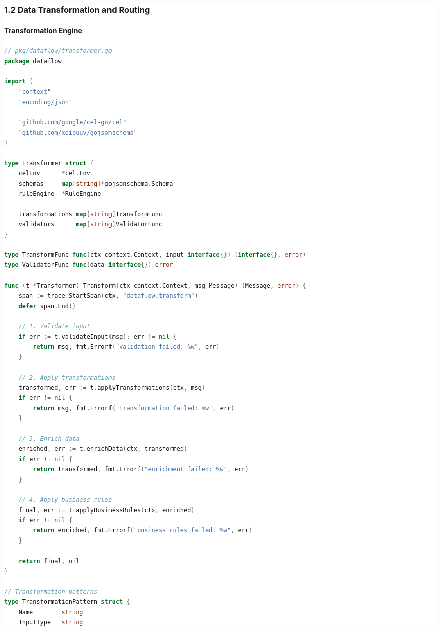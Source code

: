 ```go
```

### 1.2 Data Transformation and Routing

#### Transformation Engine
```go
// pkg/dataflow/transformer.go
package dataflow

import (
    "context"
    "encoding/json"
    
    "github.com/google/cel-go/cel"
    "github.com/xeipuuv/gojsonschema"
)

type Transformer struct {
    celEnv      *cel.Env
    schemas     map[string]*gojsonschema.Schema
    ruleEngine  *RuleEngine
    
    transformations map[string]TransformFunc
    validators      map[string]ValidatorFunc
}

type TransformFunc func(ctx context.Context, input interface{}) (interface{}, error)
type ValidatorFunc func(data interface{}) error

func (t *Transformer) Transform(ctx context.Context, msg Message) (Message, error) {
    span := trace.StartSpan(ctx, "dataflow.transform")
    defer span.End()
    
    // 1. Validate input
    if err := t.validateInput(msg); err != nil {
        return msg, fmt.Errorf("validation failed: %w", err)
    }
    
    // 2. Apply transformations
    transformed, err := t.applyTransformations(ctx, msg)
    if err != nil {
        return msg, fmt.Errorf("transformation failed: %w", err)
    }
    
    // 3. Enrich data
    enriched, err := t.enrichData(ctx, transformed)
    if err != nil {
        return transformed, fmt.Errorf("enrichment failed: %w", err)
    }
    
    // 4. Apply business rules
    final, err := t.applyBusinessRules(ctx, enriched)
    if err != nil {
        return enriched, fmt.Errorf("business rules failed: %w", err)
    }
    
    return final, nil
}

// Transformation patterns
type TransformationPattern struct {
    Name        string
    InputType   string
```